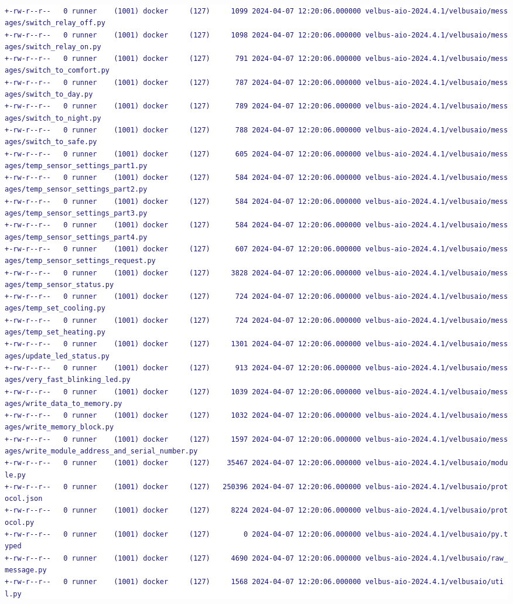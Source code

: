 ```diff
+-rw-r--r--   0 runner    (1001) docker     (127)     1099 2024-04-07 12:20:06.000000 velbus-aio-2024.4.1/velbusaio/messages/switch_relay_off.py
+-rw-r--r--   0 runner    (1001) docker     (127)     1098 2024-04-07 12:20:06.000000 velbus-aio-2024.4.1/velbusaio/messages/switch_relay_on.py
+-rw-r--r--   0 runner    (1001) docker     (127)      791 2024-04-07 12:20:06.000000 velbus-aio-2024.4.1/velbusaio/messages/switch_to_comfort.py
+-rw-r--r--   0 runner    (1001) docker     (127)      787 2024-04-07 12:20:06.000000 velbus-aio-2024.4.1/velbusaio/messages/switch_to_day.py
+-rw-r--r--   0 runner    (1001) docker     (127)      789 2024-04-07 12:20:06.000000 velbus-aio-2024.4.1/velbusaio/messages/switch_to_night.py
+-rw-r--r--   0 runner    (1001) docker     (127)      788 2024-04-07 12:20:06.000000 velbus-aio-2024.4.1/velbusaio/messages/switch_to_safe.py
+-rw-r--r--   0 runner    (1001) docker     (127)      605 2024-04-07 12:20:06.000000 velbus-aio-2024.4.1/velbusaio/messages/temp_sensor_settings_part1.py
+-rw-r--r--   0 runner    (1001) docker     (127)      584 2024-04-07 12:20:06.000000 velbus-aio-2024.4.1/velbusaio/messages/temp_sensor_settings_part2.py
+-rw-r--r--   0 runner    (1001) docker     (127)      584 2024-04-07 12:20:06.000000 velbus-aio-2024.4.1/velbusaio/messages/temp_sensor_settings_part3.py
+-rw-r--r--   0 runner    (1001) docker     (127)      584 2024-04-07 12:20:06.000000 velbus-aio-2024.4.1/velbusaio/messages/temp_sensor_settings_part4.py
+-rw-r--r--   0 runner    (1001) docker     (127)      607 2024-04-07 12:20:06.000000 velbus-aio-2024.4.1/velbusaio/messages/temp_sensor_settings_request.py
+-rw-r--r--   0 runner    (1001) docker     (127)     3828 2024-04-07 12:20:06.000000 velbus-aio-2024.4.1/velbusaio/messages/temp_sensor_status.py
+-rw-r--r--   0 runner    (1001) docker     (127)      724 2024-04-07 12:20:06.000000 velbus-aio-2024.4.1/velbusaio/messages/temp_set_cooling.py
+-rw-r--r--   0 runner    (1001) docker     (127)      724 2024-04-07 12:20:06.000000 velbus-aio-2024.4.1/velbusaio/messages/temp_set_heating.py
+-rw-r--r--   0 runner    (1001) docker     (127)     1301 2024-04-07 12:20:06.000000 velbus-aio-2024.4.1/velbusaio/messages/update_led_status.py
+-rw-r--r--   0 runner    (1001) docker     (127)      913 2024-04-07 12:20:06.000000 velbus-aio-2024.4.1/velbusaio/messages/very_fast_blinking_led.py
+-rw-r--r--   0 runner    (1001) docker     (127)     1039 2024-04-07 12:20:06.000000 velbus-aio-2024.4.1/velbusaio/messages/write_data_to_memory.py
+-rw-r--r--   0 runner    (1001) docker     (127)     1032 2024-04-07 12:20:06.000000 velbus-aio-2024.4.1/velbusaio/messages/write_memory_block.py
+-rw-r--r--   0 runner    (1001) docker     (127)     1597 2024-04-07 12:20:06.000000 velbus-aio-2024.4.1/velbusaio/messages/write_module_address_and_serial_number.py
+-rw-r--r--   0 runner    (1001) docker     (127)    35467 2024-04-07 12:20:06.000000 velbus-aio-2024.4.1/velbusaio/module.py
+-rw-r--r--   0 runner    (1001) docker     (127)   250396 2024-04-07 12:20:06.000000 velbus-aio-2024.4.1/velbusaio/protocol.json
+-rw-r--r--   0 runner    (1001) docker     (127)     8224 2024-04-07 12:20:06.000000 velbus-aio-2024.4.1/velbusaio/protocol.py
+-rw-r--r--   0 runner    (1001) docker     (127)        0 2024-04-07 12:20:06.000000 velbus-aio-2024.4.1/velbusaio/py.typed
+-rw-r--r--   0 runner    (1001) docker     (127)     4690 2024-04-07 12:20:06.000000 velbus-aio-2024.4.1/velbusaio/raw_message.py
+-rw-r--r--   0 runner    (1001) docker     (127)     1568 2024-04-07 12:20:06.000000 velbus-aio-2024.4.1/velbusaio/util.py
```
